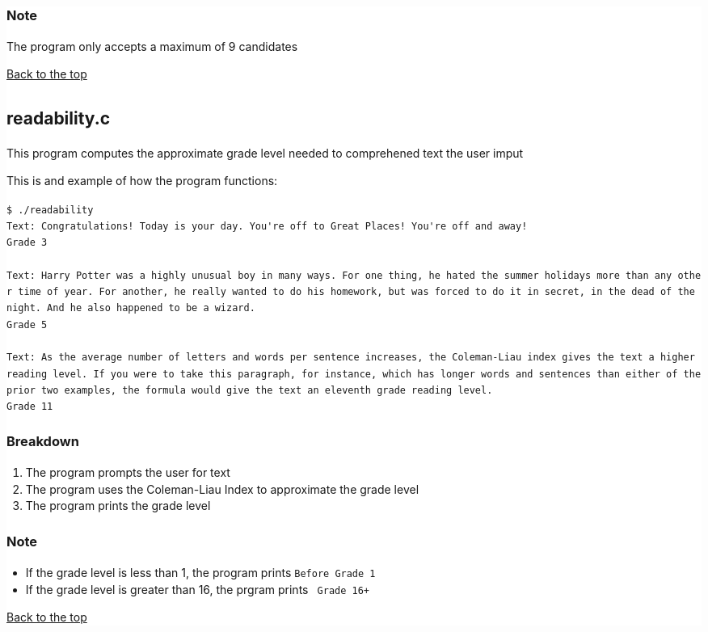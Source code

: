 ### Note 
The program only accepts a maximum of 9 candidates

[Back to the top](#Table-Of-Contents)

## readability.c
This program computes the approximate grade level needed to comprehened text the user imput

This is and example of how the program functions:
```
$ ./readability
Text: Congratulations! Today is your day. You're off to Great Places! You're off and away!
Grade 3

Text: Harry Potter was a highly unusual boy in many ways. For one thing, he hated the summer holidays more than any other time of year. For another, he really wanted to do his homework, but was forced to do it in secret, in the dead of the night. And he also happened to be a wizard.
Grade 5

Text: As the average number of letters and words per sentence increases, the Coleman-Liau index gives the text a higher reading level. If you were to take this paragraph, for instance, which has longer words and sentences than either of the prior two examples, the formula would give the text an eleventh grade reading level.
Grade 11
```
### Breakdown
1. The program prompts the user for text
2. The program uses the Coleman-Liau Index to approximate the grade level
3. The program prints the grade level
### Note 
* If the grade level is less than 1, the program prints `Before Grade 1`
* If the grade level is greater than 16, the prgram prints ` Grade 16+`

[Back to the top](#Table-Of-Contents)
